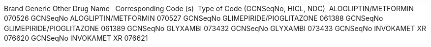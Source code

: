 <tr class="even">
<td>Brand</td>
<td></td>
</tr>
<tr class="odd">
<td>Generic</td>
<td></td>
</tr>
<tr class="even">
<td>Other</td>
<td></td>
</tr>
</tbody>
</table></td>
<td>Drug Name  </td>
<td>Corresponding Code (s) </td>
<td>Type of Code (GCNSeqNo, HICL, NDC) </td>
</tr>
<tr class="even">
<td></td>
<td>ALOGLIPTIN/METFORMIN</td>
<td>070526</td>
<td>GCNSeqNo</td>
</tr>
<tr class="odd">
<td></td>
<td>ALOGLIPTIN/METFORMIN</td>
<td>070527</td>
<td>GCNSeqNo</td>
</tr>
<tr class="even">
<td></td>
<td>GLIMEPIRIDE/PIOGLITAZONE</td>
<td>061388</td>
<td>GCNSeqNo</td>
</tr>
<tr class="odd">
<td></td>
<td>GLIMEPIRIDE/PIOGLITAZONE</td>
<td>061389</td>
<td>GCNSeqNo</td>
</tr>
<tr class="even">
<td></td>
<td>GLYXAMBI</td>
<td>073432</td>
<td>GCNSeqNo</td>
</tr>
<tr class="odd">
<td></td>
<td>GLYXAMBI</td>
<td>073433</td>
<td>GCNSeqNo</td>
</tr>
<tr class="even">
<td></td>
<td>INVOKAMET XR</td>
<td>076620</td>
<td>GCNSeqNo</td>
</tr>
<tr class="odd">
<td></td>
<td>INVOKAMET XR</td>
<td>076621</td>